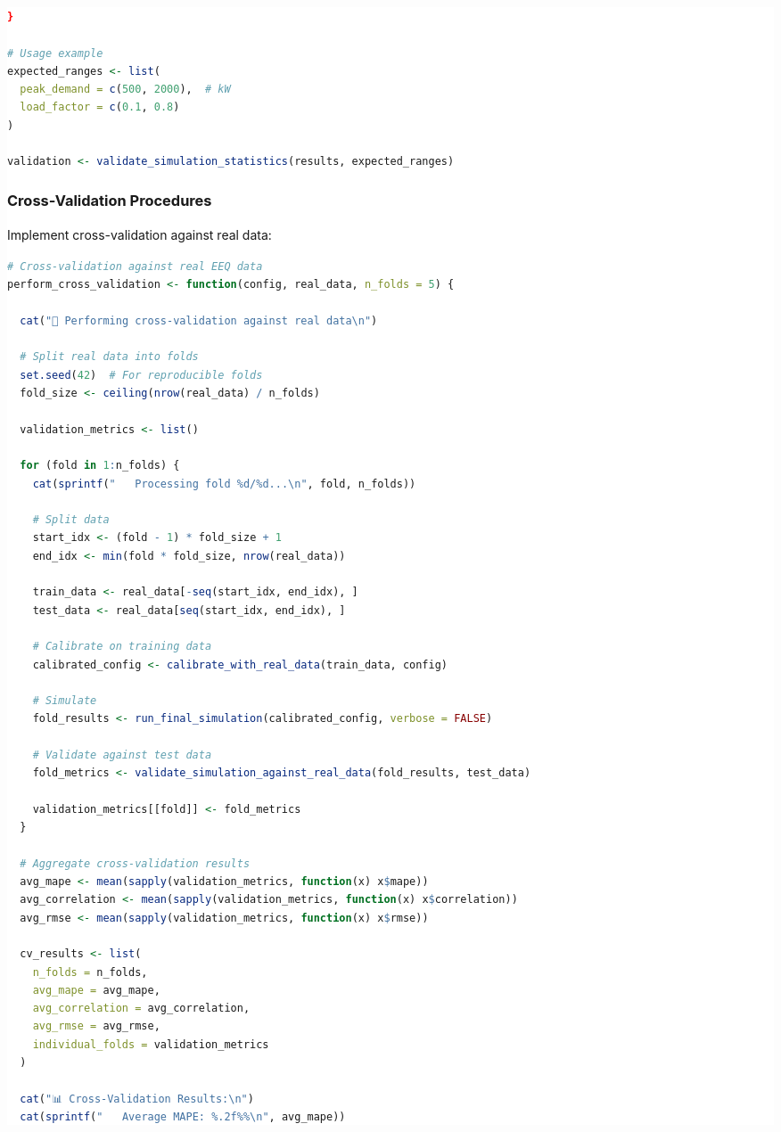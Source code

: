 ```r
}

# Usage example
expected_ranges <- list(
  peak_demand = c(500, 2000),  # kW
  load_factor = c(0.1, 0.8)
)

validation <- validate_simulation_statistics(results, expected_ranges)
```

### Cross-Validation Procedures

Implement cross-validation against real data:

```r
# Cross-validation against real EEQ data
perform_cross_validation <- function(config, real_data, n_folds = 5) {
  
  cat("🔄 Performing cross-validation against real data\n")
  
  # Split real data into folds
  set.seed(42)  # For reproducible folds
  fold_size <- ceiling(nrow(real_data) / n_folds)
  
  validation_metrics <- list()
  
  for (fold in 1:n_folds) {
    cat(sprintf("   Processing fold %d/%d...\n", fold, n_folds))
    
    # Split data
    start_idx <- (fold - 1) * fold_size + 1
    end_idx <- min(fold * fold_size, nrow(real_data))
    
    train_data <- real_data[-seq(start_idx, end_idx), ]
    test_data <- real_data[seq(start_idx, end_idx), ]
    
    # Calibrate on training data
    calibrated_config <- calibrate_with_real_data(train_data, config)
    
    # Simulate
    fold_results <- run_final_simulation(calibrated_config, verbose = FALSE)
    
    # Validate against test data
    fold_metrics <- validate_simulation_against_real_data(fold_results, test_data)
    
    validation_metrics[[fold]] <- fold_metrics
  }
  
  # Aggregate cross-validation results
  avg_mape <- mean(sapply(validation_metrics, function(x) x$mape))
  avg_correlation <- mean(sapply(validation_metrics, function(x) x$correlation))
  avg_rmse <- mean(sapply(validation_metrics, function(x) x$rmse))
  
  cv_results <- list(
    n_folds = n_folds,
    avg_mape = avg_mape,
    avg_correlation = avg_correlation,
    avg_rmse = avg_rmse,
    individual_folds = validation_metrics
  )
  
  cat("📊 Cross-Validation Results:\n")
  cat(sprintf("   Average MAPE: %.2f%%\n", avg_mape))
```